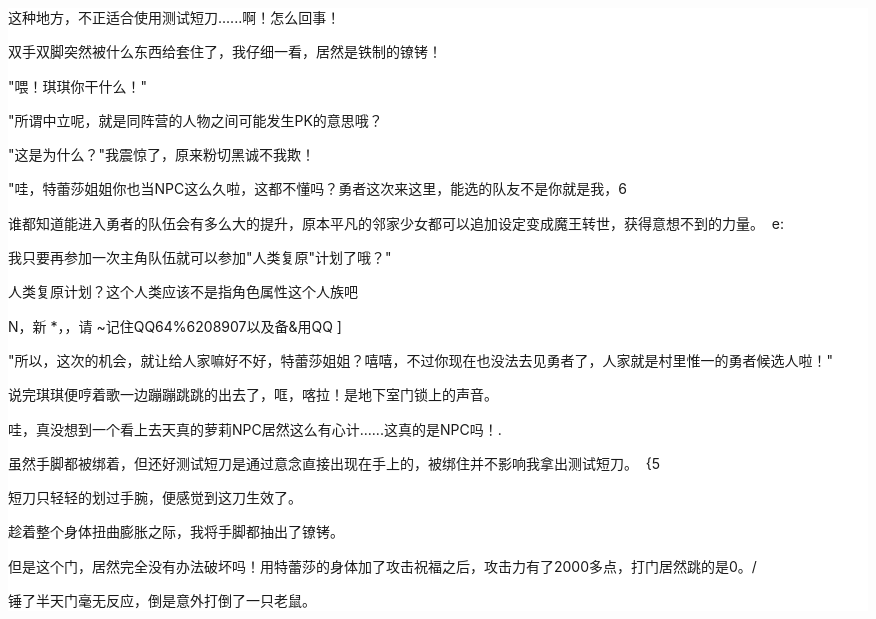 
这种地方，不正适合使用测试短刀......啊！怎么回事！



双手双脚突然被什么东西给套住了，我仔细一看，居然是铁制的镣铐！



"喂！琪琪你干什么！"



"所谓中立呢，就是同阵营的人物之间可能发生PK的意思哦？



"这是为什么？"我震惊了，原来粉切黑诚不我欺！





"哇，特蕾莎姐姐你也当NPC这么久啦，这都不懂吗？勇者这次来这里，能选的队友不是你就是我，6





谁都知道能进入勇者的队伍会有多么大的提升，原本平凡的邻家少女都可以追加设定变成魔王转世，获得意想不到的力量。  e:



我只要再参加一次主角队伍就可以参加"人类复原"计划了哦？"



人类复原计划？这个人类应该不是指角色属性这个人族吧

N，新 *，，请 ~记住QQ64%6208907以及备&用QQ ]





"所以，这次的机会，就让给人家嘛好不好，特蕾莎姐姐？嘻嘻，不过你现在也没法去见勇者了，人家就是村里惟一的勇者候选人啦！"



说完琪琪便哼着歌一边蹦蹦跳跳的出去了，哐，喀拉！是地下室门锁上的声音。





哇，真没想到一个看上去天真的萝莉NPC居然这么有心计......这真的是NPC吗！.



虽然手脚都被绑着，但还好测试短刀是通过意念直接出现在手上的，被绑住并不影响我拿出测试短刀。  {5



短刀只轻轻的划过手腕，便感觉到这刀生效了。



趁着整个身体扭曲膨胀之际，我将手脚都抽出了镣铐。



但是这个门，居然完全没有办法破坏吗！用特蕾莎的身体加了攻击祝福之后，攻击力有了2000多点，打门居然跳的是0。/



锤了半天门毫无反应，倒是意外打倒了一只老鼠。

